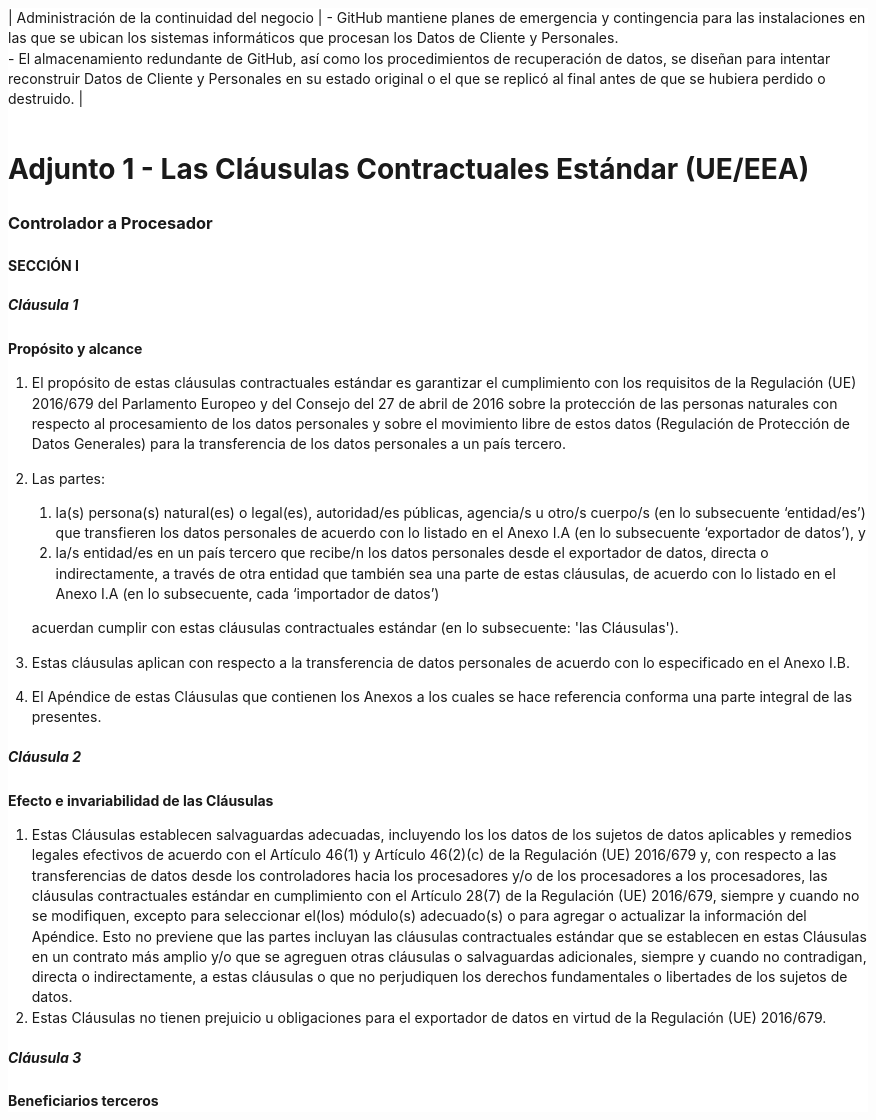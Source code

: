 |    Administración de la continuidad del negocio     |                                                                                                                                                                                                                                                                                                                                                                                                                                                                                                                                                                                                                                                                                                                                                                                                                                                                                                                                                                                                                                                                                                                                                                                                          \- GitHub mantiene planes de emergencia y contingencia para las instalaciones en las que se ubican los sistemas informáticos que procesan los Datos de Cliente y Personales.   <br/> \- El almacenamiento redundante de GitHub, así como los procedimientos de recuperación de datos, se diseñan para intentar reconstruir Datos de Cliente y Personales en su estado original o el que se replicó al final antes de que se hubiera perdido o destruido.                                                                                                                                                                                                                                                                                                                                                                                                                                                                                                                                                                                                                                                                                                                                                                                                                                                                                                                                                                                                                                                                                                                                                                                                           |

Adjunto 1 - Las Cláusulas Contractuales Estándar (UE/EEA)
==========

### [](#controller-to-processor)Controlador a Procesador ###

#### [](#section-i)SECCIÓN I ####

##### [](#cláusula-1)Cláusula 1 #####

**Propósito y alcance**

1. El propósito de estas cláusulas contractuales estándar es garantizar el cumplimiento con los requisitos de la Regulación (UE) 2016/679 del Parlamento Europeo y del Consejo del 27 de abril de 2016 sobre la protección de las personas naturales con respecto al procesamiento de los datos personales y sobre el movimiento libre de estos datos (Regulación de Protección de Datos Generales) para la transferencia de los datos personales a un país tercero.
2. Las partes:
   1. la(s) persona(s) natural(es) o legal(es), autoridad/es públicas, agencia/s u otro/s cuerpo/s (en lo subsecuente ‘entidad/es’) que transfieren los datos personales de acuerdo con lo listado en el Anexo I.A (en lo subsecuente ‘exportador de datos’), y
   2. la/s entidad/es en un país tercero que recibe/n los datos personales desde el exportador de datos, directa o indirectamente, a través de otra entidad que también sea una parte de estas cláusulas, de acuerdo con lo listado en el Anexo I.A (en lo subsecuente, cada ‘importador de datos’)

    acuerdan cumplir con estas cláusulas contractuales estándar (en lo subsecuente: 'las Cláusulas').
3. Estas cláusulas aplican con respecto a la transferencia de datos personales de acuerdo con lo especificado en el Anexo I.B.
4. El Apéndice de estas Cláusulas que contienen los Anexos a los cuales se hace referencia conforma una parte integral de las presentes.

##### [](#cláusula-2)Cláusula 2 #####

**Efecto e invariabilidad de las Cláusulas**

1. Estas Cláusulas establecen salvaguardas adecuadas, incluyendo los los datos de los sujetos de datos aplicables y remedios legales efectivos de acuerdo con el Artículo 46(1) y Artículo 46(2)(c) de la Regulación (UE) 2016/679 y, con respecto a las transferencias de datos desde los controladores hacia los procesadores y/o de los procesadores a los procesadores, las cláusulas contractuales estándar en cumplimiento con el Artículo 28(7) de la Regulación (UE) 2016/679, siempre y cuando no se modifiquen, excepto para seleccionar el(los) módulo(s) adecuado(s) o para agregar o actualizar la información del Apéndice. Esto no previene que las partes incluyan las cláusulas contractuales estándar que se establecen en estas Cláusulas en un contrato más amplio y/o que se agreguen otras cláusulas o salvaguardas adicionales, siempre y cuando no contradigan, directa o indirectamente, a estas cláusulas o que no perjudiquen los derechos fundamentales o libertades de los sujetos de datos.
2. Estas Cláusulas no tienen prejuicio u obligaciones para el exportador de datos en virtud de la Regulación (UE) 2016/679.

##### [](#cláusula-3)Cláusula 3 #####

**Beneficiarios terceros**
